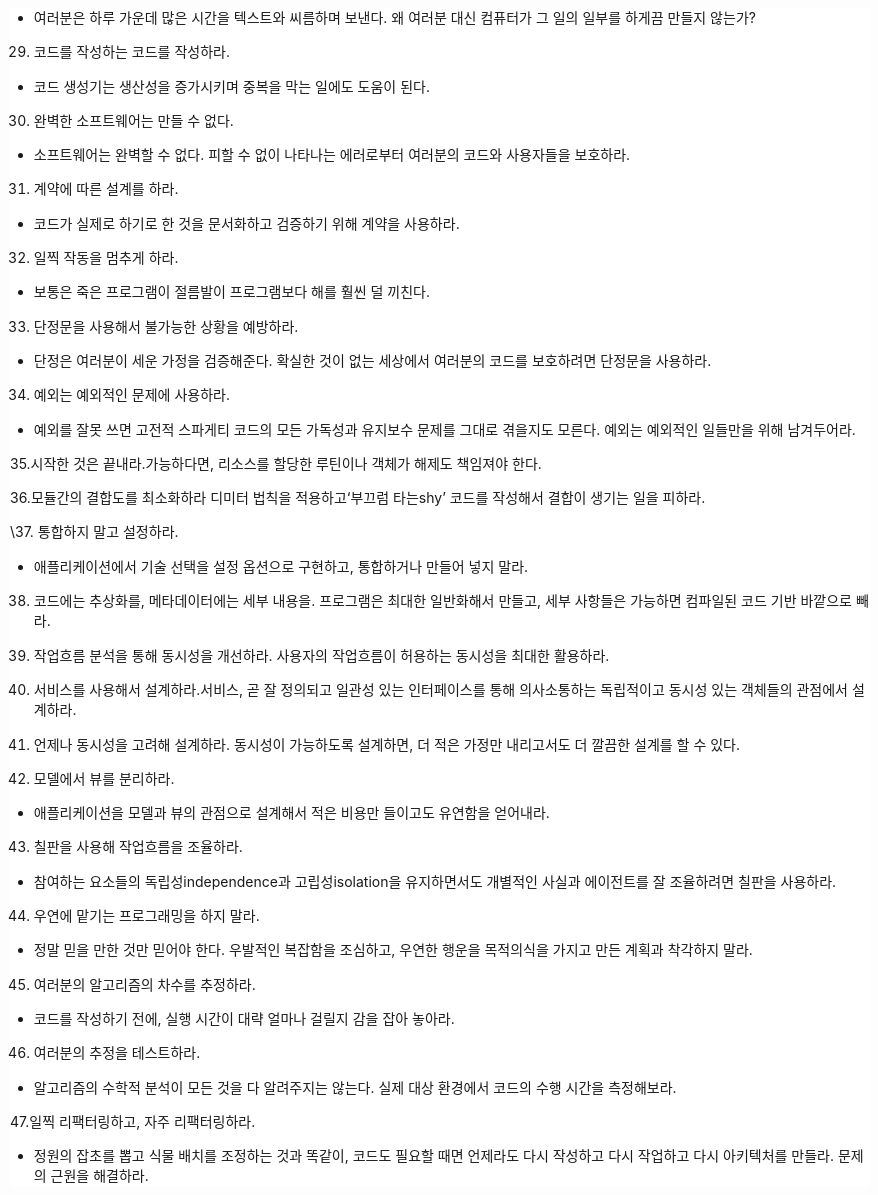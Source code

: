 * 여러분은 하루 가운데 많은 시간을 텍스트와 씨름하며 보낸다. 왜 여러분 대신 컴퓨터가 그 일의 일부를 하게끔 만들지 않는가?

29. 코드를 작성하는 코드를 작성하라.

* 코드 생성기는 생산성을 증가시키며 중복을 막는 일에도 도움이 된다.

30. 완벽한 소프트웨어는 만들 수 없다.

* 소프트웨어는 완벽할 수 없다. 피할 수 없이 나타나는 에러로부터 여러분의 코드와 사용자들을 보호하라.

31. 계약에 따른 설계를 하라.

* 코드가 실제로 하기로 한 것을 문서화하고 검증하기 위해 계약을 사용하라.

32. 일찍 작동을 멈추게 하라.

* 보통은 죽은 프로그램이 절름발이 프로그램보다 해를 훨씬 덜 끼친다.

33. 단정문을 사용해서 불가능한 상황을 예방하라.

* 단정은 여러분이 세운 가정을 검증해준다. 확실한 것이 없는 세상에서 여러분의 코드를 보호하려면 단정문을 사용하라.

34. 예외는 예외적인 문제에 사용하라.

* 예외를 잘못 쓰면 고전적 스파게티 코드의 모든 가독성과 유지보수 문제를 그대로 겪을지도 모른다. 예외는 예외적인 일들만을 위해 남겨두어라.

35.시작한 것은 끝내라.가능하다면, 리소스를 할당한 루틴이나 객체가 해제도 책임져야 한다.

36.모듈간의 결합도를 최소화하라 디미터 법칙을 적용하고‘부끄럼 타는shy’ 코드를 작성해서 결합이 생기는 일을 피하라.

\37. 통합하지 말고 설정하라.

* 애플리케이션에서 기술 선택을 설정 옵션으로 구현하고, 통합하거나 만들어 넣지 말라.

38. 코드에는 추상화를, 메타데이터에는 세부 내용을. 프로그램은 최대한 일반화해서 만들고, 세부 사항들은 가능하면 컴파일된 코드 기반 바깥으로 빼라.

39. 작업흐름 분석을 통해 동시성을 개선하라. 사용자의 작업흐름이 허용하는 동시성을 최대한 활용하라.

40. 서비스를 사용해서 설계하라.서비스, 곧 잘 정의되고 일관성 있는 인터페이스를 통해 의사소통하는 독립적이고 동시성 있는 객체들의 관점에서 설계하라.

41. 언제나 동시성을 고려해 설계하라. 동시성이 가능하도록 설계하면, 더 적은 가정만 내리고서도 더 깔끔한 설계를 할 수 있다.

42. 모델에서 뷰를 분리하라.

* 애플리케이션을 모델과 뷰의 관점으로 설계해서 적은 비용만 들이고도 유연함을 얻어내라.

43. 칠판을 사용해 작업흐름을 조율하라.

* 참여하는 요소들의 독립성independence과 고립성isolation을 유지하면서도 개별적인 사실과 에이전트를 잘 조율하려면 칠판을 사용하라.

44. 우연에 맡기는 프로그래밍을 하지 말라.

* 정말 믿을 만한 것만 믿어야 한다. 우발적인 복잡함을 조심하고, 우연한 행운을 목적의식을 가지고 만든 계획과 착각하지 말라.

45. 여러분의 알고리즘의 차수를 추정하라.

* 코드를 작성하기 전에, 실행 시간이 대략 얼마나 걸릴지 감을 잡아 놓아라.

46. 여러분의 추정을 테스트하라.

* 알고리즘의 수학적 분석이 모든 것을 다 알려주지는 않는다. 실제 대상 환경에서 코드의 수행 시간을 측정해보라.

47.일찍 리팩터링하고, 자주 리팩터링하라.

* 정원의 잡초를 뽑고 식물 배치를 조정하는 것과 똑같이, 코드도 필요할 때면 언제라도 다시 작성하고 다시 작업하고 다시 아키텍처를 만들라. 문제의 근원을 해결하라.
